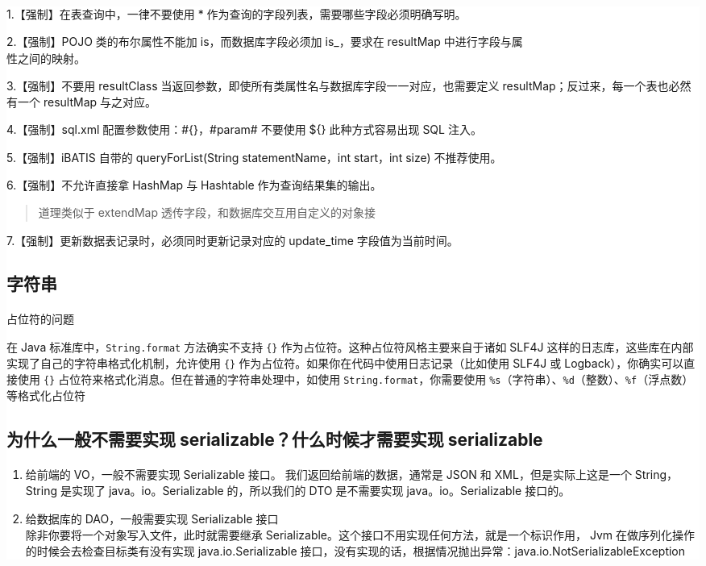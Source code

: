 
1.【强制】在表查询中，一律不要使用 * 作为查询的字段列表，需要哪些字段必须明确写明。

2.【强制】POJO 类的布尔属性不能加 is，而数据库字段必须加 is_，要求在 resultMap 中进行字段与属  
性之间的映射。

3.【强制】不要用 resultClass 当返回参数，即使所有类属性名与数据库字段一一对应，也需要定义 resultMap；反过来，每一个表也必然有一个 resultMap 与之对应。

4.【强制】sql.xml 配置参数使用：#{}，#param# 不要使用 ${} 此种方式容易出现 SQL 注入。

5.【强制】iBATIS 自带的 queryForList(String statementName，int start，int size) 不推荐使用。

6.【强制】不允许直接拿 HashMap 与 Hashtable 作为查询结果集的输出。

> 道理类似于 extendMap 透传字段，和数据库交互用自定义的对象接

7.【强制】更新数据表记录时，必须同时更新记录对应的 update_time 字段值为当前时间。

## 字符串

占位符的问题

  

在 Java 标准库中，`String.format` 方法确实不支持 `{}` 作为占位符。这种占位符风格主要来自于诸如 SLF4J 这样的日志库，这些库在内部实现了自己的字符串格式化机制，允许使用 `{}` 作为占位符。如果你在代码中使用日志记录（比如使用 SLF4J 或 Logback），你确实可以直接使用 `{}` 占位符来格式化消息。但在普通的字符串处理中，如使用 `String.format`，你需要使用 `%s`（字符串）、`%d`（整数）、`%f`（浮点数）等格式化占位符

## 为什么一般不需要实现 serializable？什么时候才需要实现 serializable

1. 给前端的 VO，一般不需要实现 Serializable 接口。
我们返回给前端的数据，通常是 JSON 和 XML，但是实际上这是一个 String，String 是实现了 java。io。Serializable 的，所以我们的 DTO 是不需要实现 java。io。Serializable 接口的。

2. 给数据库的 DAO，一般需要实现 Serializable 接口  
除非你要将一个对象写入文件，此时就需要继承 Serializable。这个接口不用实现任何方法，就是一个标识作用，
Jvm 在做序列化操作的时候会去检查目标类有没有实现 java.io.Serializable 接口，没有实现的话，根据情况抛出异常：java.io.NotSerializableException
